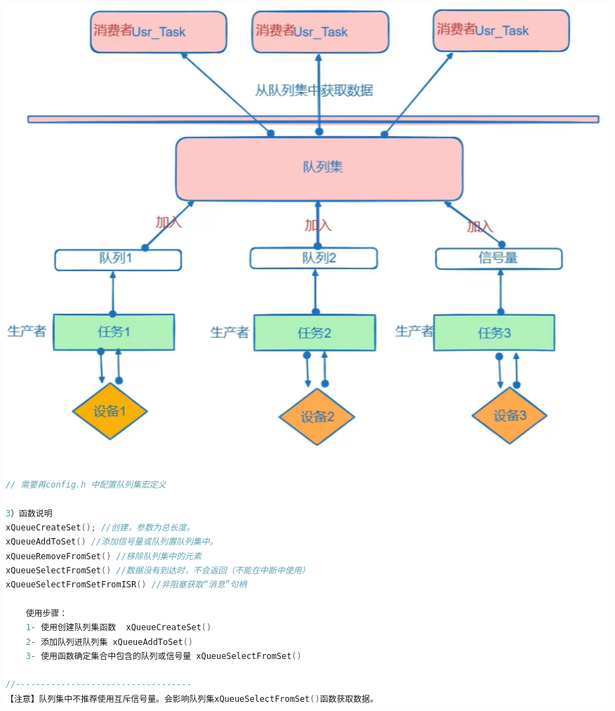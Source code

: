 ![](pic/P18、队列集的逻辑图.png)

~~~c

// 需要再config.h 中配置队列集宏定义
    
3）函数说明
xQueueCreateSet(); //创建，参数为总长度。
xQueueAddToSet() //添加信号量或队列置队列集中。
xQueueRemoveFromSet() //移除队列集中的元素
xQueueSelectFromSet() //数据没有到达时，不会返回（不能在中断中使用）
xQueueSelectFromSetFromISR() //非阻塞获取“消息”句柄

	使用步骤：
	1- 使用创建队列集函数  xQueueCreateSet()
	2- 添加队列进队列集 xQueueAddToSet()
	3- 使用函数确定集合中包含的队列或信号量 xQueueSelectFromSet()
 
//-----------------------------------
【注意】队列集中不推荐使用互斥信号量。会影响队列集xQueueSelectFromSet()函数获取数据。
~~~
